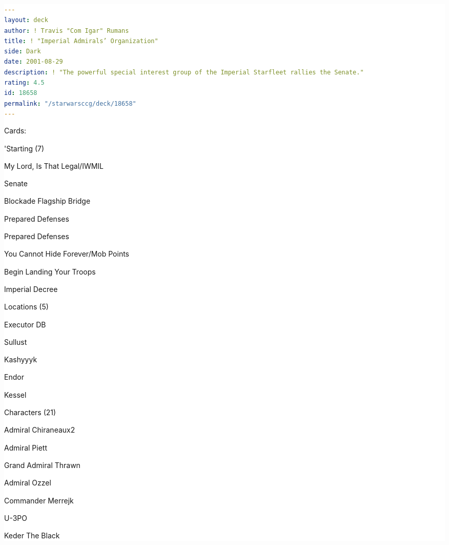 ```yaml
---
layout: deck
author: ! Travis "Com Igar" Rumans
title: ! "Imperial Admirals’ Organization"
side: Dark
date: 2001-08-29
description: ! "The powerful special interest group of the Imperial Starfleet rallies the Senate."
rating: 4.5
id: 18658
permalink: "/starwarsccg/deck/18658"
---
```

Cards: 

'Starting (7)

My Lord, Is That Legal/IWMIL

Senate

Blockade Flagship Bridge

Prepared Defenses

Prepared Defenses

You Cannot Hide Forever/Mob Points

Begin Landing Your Troops

Imperial Decree


Locations (5)

Executor DB

Sullust

Kashyyyk

Endor

Kessel


Characters (21)

Admiral Chiraneaux2

Admiral Piett

Grand Admiral Thrawn

Admiral Ozzel

Commander Merrejk

U-3PO

Keder The Black
